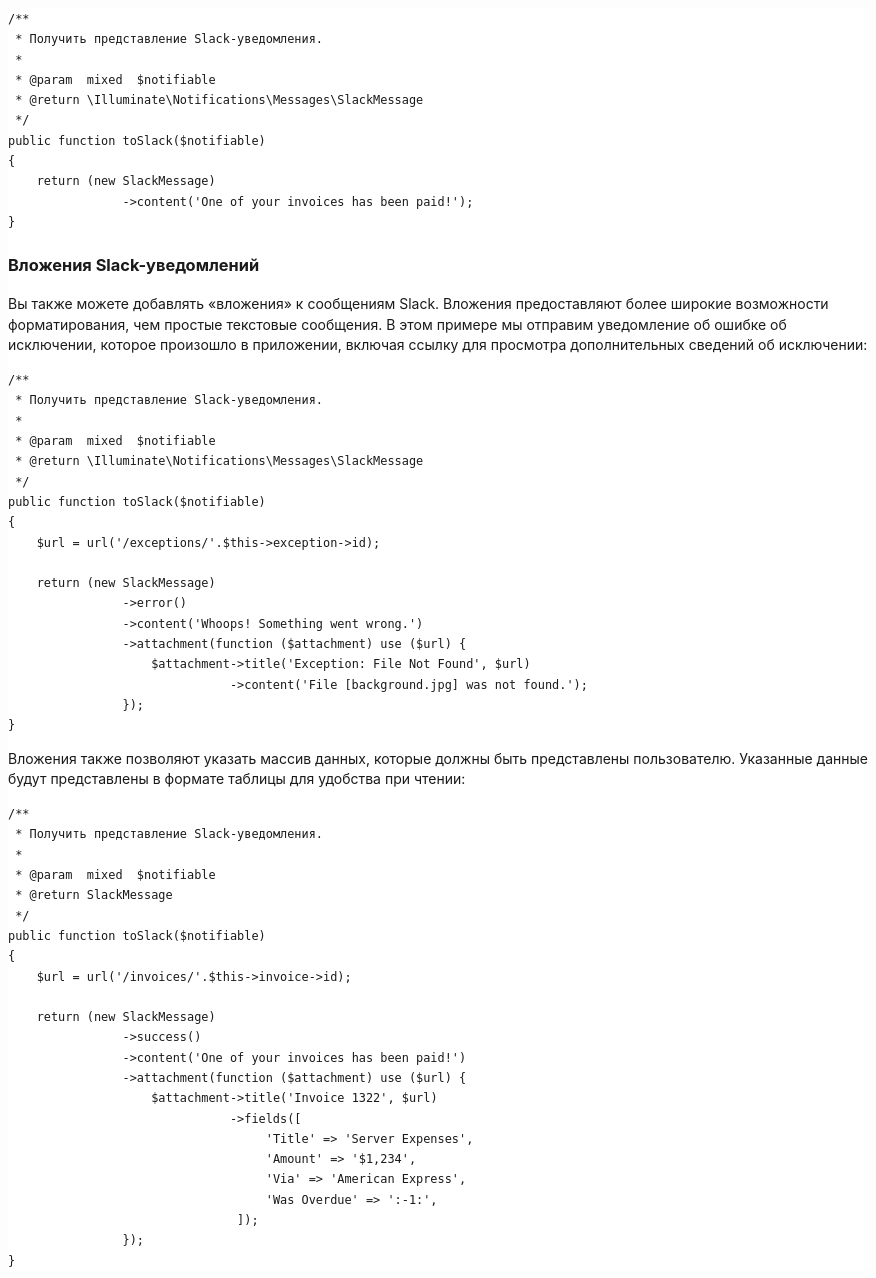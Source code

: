     /**
     * Получить представление Slack-уведомления.
     *
     * @param  mixed  $notifiable
     * @return \Illuminate\Notifications\Messages\SlackMessage
     */
    public function toSlack($notifiable)
    {
        return (new SlackMessage)
                    ->content('One of your invoices has been paid!');
    }

<a name="slack-attachments"></a>
### Вложения Slack-уведомлений

Вы также можете добавлять «вложения» к сообщениям Slack. Вложения предоставляют более широкие возможности форматирования, чем простые текстовые сообщения. В этом примере мы отправим уведомление об ошибке об исключении, которое произошло в приложении, включая ссылку для просмотра дополнительных сведений об исключении:

    /**
     * Получить представление Slack-уведомления.
     *
     * @param  mixed  $notifiable
     * @return \Illuminate\Notifications\Messages\SlackMessage
     */
    public function toSlack($notifiable)
    {
        $url = url('/exceptions/'.$this->exception->id);

        return (new SlackMessage)
                    ->error()
                    ->content('Whoops! Something went wrong.')
                    ->attachment(function ($attachment) use ($url) {
                        $attachment->title('Exception: File Not Found', $url)
                                   ->content('File [background.jpg] was not found.');
                    });
    }

Вложения также позволяют указать массив данных, которые должны быть представлены пользователю. Указанные данные будут представлены в формате таблицы для удобства при чтении:

    /**
     * Получить представление Slack-уведомления.
     *
     * @param  mixed  $notifiable
     * @return SlackMessage
     */
    public function toSlack($notifiable)
    {
        $url = url('/invoices/'.$this->invoice->id);

        return (new SlackMessage)
                    ->success()
                    ->content('One of your invoices has been paid!')
                    ->attachment(function ($attachment) use ($url) {
                        $attachment->title('Invoice 1322', $url)
                                   ->fields([
                                        'Title' => 'Server Expenses',
                                        'Amount' => '$1,234',
                                        'Via' => 'American Express',
                                        'Was Overdue' => ':-1:',
                                    ]);
                    });
    }
